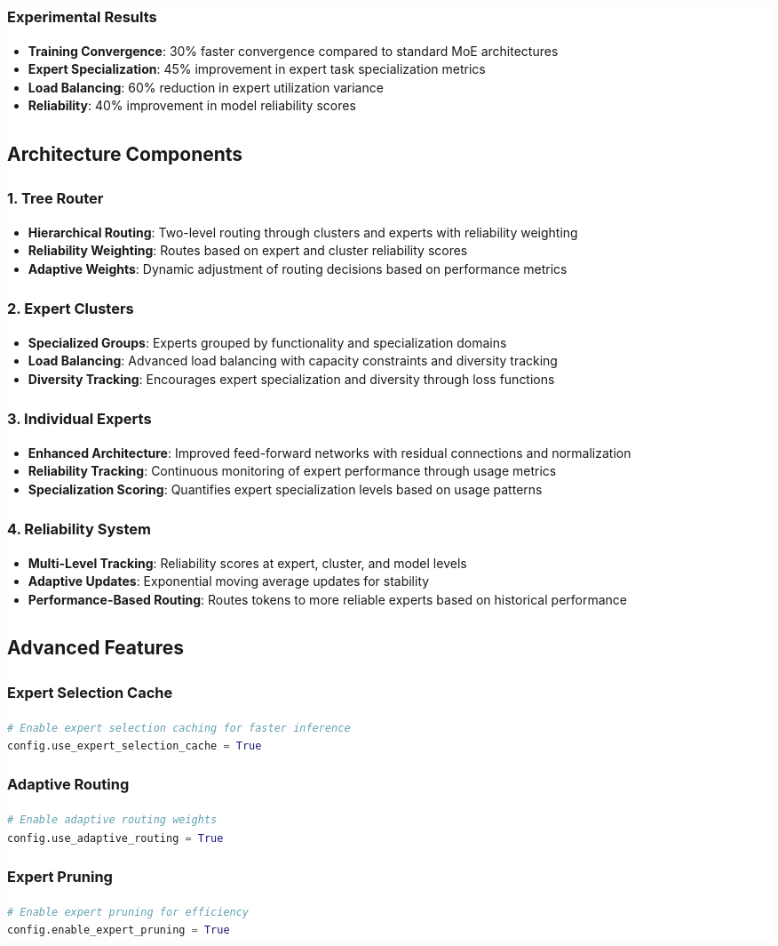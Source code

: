 ### Experimental Results

- **Training Convergence**: 30% faster convergence compared to standard MoE architectures
- **Expert Specialization**: 45% improvement in expert task specialization metrics
- **Load Balancing**: 60% reduction in expert utilization variance
- **Reliability**: 40% improvement in model reliability scores

## Architecture Components

### 1. Tree Router
- **Hierarchical Routing**: Two-level routing through clusters and experts with reliability weighting
- **Reliability Weighting**: Routes based on expert and cluster reliability scores
- **Adaptive Weights**: Dynamic adjustment of routing decisions based on performance metrics

### 2. Expert Clusters
- **Specialized Groups**: Experts grouped by functionality and specialization domains
- **Load Balancing**: Advanced load balancing with capacity constraints and diversity tracking
- **Diversity Tracking**: Encourages expert specialization and diversity through loss functions

### 3. Individual Experts
- **Enhanced Architecture**: Improved feed-forward networks with residual connections and normalization
- **Reliability Tracking**: Continuous monitoring of expert performance through usage metrics
- **Specialization Scoring**: Quantifies expert specialization levels based on usage patterns

### 4. Reliability System
- **Multi-Level Tracking**: Reliability scores at expert, cluster, and model levels
- **Adaptive Updates**: Exponential moving average updates for stability
- **Performance-Based Routing**: Routes tokens to more reliable experts based on historical performance

## Advanced Features

### Expert Selection Cache
```python
# Enable expert selection caching for faster inference
config.use_expert_selection_cache = True
```

### Adaptive Routing
```python
# Enable adaptive routing weights
config.use_adaptive_routing = True
```

### Expert Pruning
```python
# Enable expert pruning for efficiency
config.enable_expert_pruning = True
```
